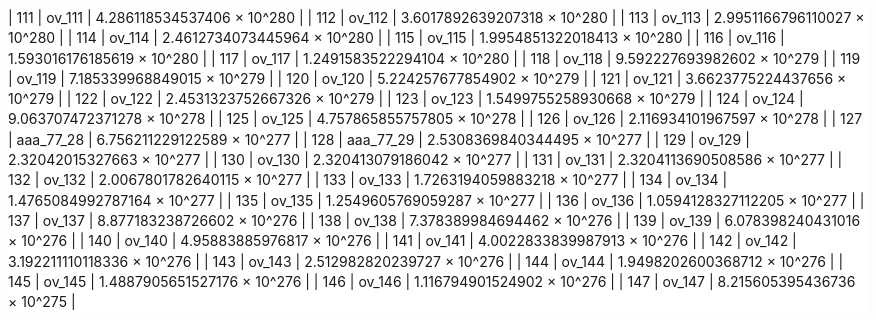 | 111 | ov_111 | 4.286118534537406 × 10^280 |
| 112 | ov_112 | 3.6017892639207318 × 10^280 |
| 113 | ov_113 | 2.9951166796110027 × 10^280 |
| 114 | ov_114 | 2.4612734073445964 × 10^280 |
| 115 | ov_115 | 1.9954851322018413 × 10^280 |
| 116 | ov_116 | 1.593016176185619 × 10^280 |
| 117 | ov_117 | 1.2491583522294104 × 10^280 |
| 118 | ov_118 | 9.592227693982602 × 10^279 |
| 119 | ov_119 | 7.185339968849015 × 10^279 |
| 120 | ov_120 | 5.224257677854902 × 10^279 |
| 121 | ov_121 | 3.6623775224437656 × 10^279 |
| 122 | ov_122 | 2.4531323752667326 × 10^279 |
| 123 | ov_123 | 1.5499755258930668 × 10^279 |
| 124 | ov_124 | 9.063707472371278 × 10^278 |
| 125 | ov_125 | 4.757865855757805 × 10^278 |
| 126 | ov_126 | 2.116934101967597 × 10^278 |
| 127 | aaa_77_28 | 6.756211229122589 × 10^277 |
| 128 | aaa_77_29 | 2.5308369840344495 × 10^277 |
| 129 | ov_129 | 2.32042015327663 × 10^277 |
| 130 | ov_130 | 2.320413079186042 × 10^277 |
| 131 | ov_131 | 2.3204113690508586 × 10^277 |
| 132 | ov_132 | 2.0067801782640115 × 10^277 |
| 133 | ov_133 | 1.7263194059883218 × 10^277 |
| 134 | ov_134 | 1.4765084992787164 × 10^277 |
| 135 | ov_135 | 1.2549605769059287 × 10^277 |
| 136 | ov_136 | 1.0594128327112205 × 10^277 |
| 137 | ov_137 | 8.877183238726602 × 10^276 |
| 138 | ov_138 | 7.378389984694462 × 10^276 |
| 139 | ov_139 | 6.078398240431016 × 10^276 |
| 140 | ov_140 | 4.95883885976817 × 10^276 |
| 141 | ov_141 | 4.0022833839987913 × 10^276 |
| 142 | ov_142 | 3.192211110118336 × 10^276 |
| 143 | ov_143 | 2.512982820239727 × 10^276 |
| 144 | ov_144 | 1.9498202600368712 × 10^276 |
| 145 | ov_145 | 1.4887905651527176 × 10^276 |
| 146 | ov_146 | 1.116794901524902 × 10^276 |
| 147 | ov_147 | 8.215605395436736 × 10^275 |